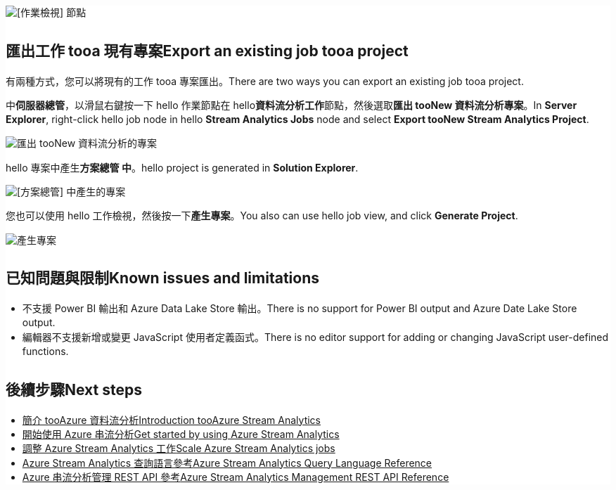 ![[作業檢視] 節點](./media/stream-analytics-tools-for-vs/stream-analytics-tools-for-vs-job-view-01.png)


## <a name="export-an-existing-job-tooa-project"></a><span data-ttu-id="0c9ee-260">匯出工作 tooa 現有專案</span><span class="sxs-lookup"><span data-stu-id="0c9ee-260">Export an existing job tooa project</span></span>
<span data-ttu-id="0c9ee-261">有兩種方式，您可以將現有的工作 tooa 專案匯出。</span><span class="sxs-lookup"><span data-stu-id="0c9ee-261">There are two ways you can export an existing job tooa project.</span></span>

<span data-ttu-id="0c9ee-262">中**伺服器總管**，以滑鼠右鍵按一下 hello 作業節點在 hello**資料流分析工作**節點，然後選取**匯出 tooNew 資料流分析專案**。</span><span class="sxs-lookup"><span data-stu-id="0c9ee-262">In **Server Explorer**, right-click hello job node in hello **Stream Analytics Jobs** node and select **Export tooNew Stream Analytics Project**.</span></span>

![匯出 tooNew 資料流分析的專案](./media/stream-analytics-tools-for-vs/stream-analytics-tools-for-vs-export-job-01.png)

<span data-ttu-id="0c9ee-264">hello 專案中產生**方案總管 中**。</span><span class="sxs-lookup"><span data-stu-id="0c9ee-264">hello project is generated in **Solution Explorer**.</span></span>

![[方案總管] 中產生的專案](./media/stream-analytics-tools-for-vs/stream-analytics-tools-for-vs-export-job-02.png)
 
<span data-ttu-id="0c9ee-266">您也可以使用 hello 工作檢視，然後按一下**產生專案**。</span><span class="sxs-lookup"><span data-stu-id="0c9ee-266">You also can use hello job view, and click **Generate Project**.</span></span>

![產生專案](./media/stream-analytics-tools-for-vs/stream-analytics-tools-for-vs-export-job-03.png)

## <a name="known-issues-and-limitations"></a><span data-ttu-id="0c9ee-268">已知問題與限制</span><span class="sxs-lookup"><span data-stu-id="0c9ee-268">Known issues and limitations</span></span>
 
- <span data-ttu-id="0c9ee-269">不支援 Power BI 輸出和 Azure Data Lake Store 輸出。</span><span class="sxs-lookup"><span data-stu-id="0c9ee-269">There is no support for Power BI output and Azure Date Lake Store output.</span></span>
- <span data-ttu-id="0c9ee-270">編輯器不支援新增或變更 JavaScript 使用者定義函式。</span><span class="sxs-lookup"><span data-stu-id="0c9ee-270">There is no editor support for adding or changing JavaScript user-defined functions.</span></span>

## <a name="next-steps"></a><span data-ttu-id="0c9ee-271">後續步驟</span><span class="sxs-lookup"><span data-stu-id="0c9ee-271">Next steps</span></span>
* [<span data-ttu-id="0c9ee-272">簡介 tooAzure 資料流分析</span><span class="sxs-lookup"><span data-stu-id="0c9ee-272">Introduction tooAzure Stream Analytics</span></span>](stream-analytics-introduction.md)
* [<span data-ttu-id="0c9ee-273">開始使用 Azure 串流分析</span><span class="sxs-lookup"><span data-stu-id="0c9ee-273">Get started by using Azure Stream Analytics</span></span>](stream-analytics-real-time-fraud-detection.md)
* [<span data-ttu-id="0c9ee-274">調整 Azure Stream Analytics 工作</span><span class="sxs-lookup"><span data-stu-id="0c9ee-274">Scale Azure Stream Analytics jobs</span></span>](stream-analytics-scale-jobs.md)
* [<span data-ttu-id="0c9ee-275">Azure Stream Analytics 查詢語言參考</span><span class="sxs-lookup"><span data-stu-id="0c9ee-275">Azure Stream Analytics Query Language Reference</span></span>](https://msdn.microsoft.com/library/azure/dn834998.aspx)
* [<span data-ttu-id="0c9ee-276">Azure 串流分析管理 REST API 參考</span><span class="sxs-lookup"><span data-stu-id="0c9ee-276">Azure Stream Analytics Management REST API Reference</span></span>](https://msdn.microsoft.com/library/azure/dn835031.aspx)
